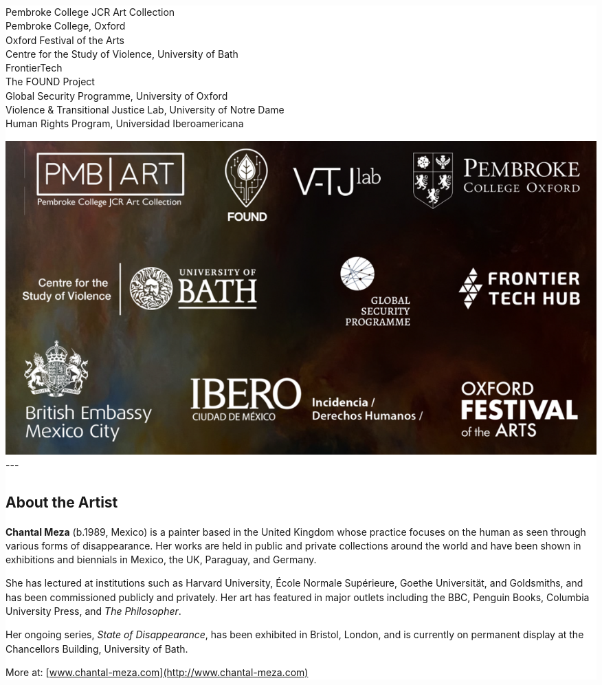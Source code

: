 Pembroke College JCR Art Collection  
Pembroke College, Oxford  
Oxford Festival of the Arts  
Centre for the Study of Violence, University of Bath  
FrontierTech  
The FOUND Project  
Global Security Programme, University of Oxford  
Violence & Transitional Justice Lab, University of Notre Dame  
Human Rights Program, Universidad Iberoamericana  

<img class="full-width-img" src="https://github.com/FOUND-project/found-project.github.io/blob/master/images/partners.png?raw=true" alt="Talks with mothers">
---

## About the Artist

**Chantal Meza** (b.1989, Mexico) is a painter based in the United Kingdom whose practice focuses on the human as seen through various forms of disappearance. Her works are held in public and private collections around the world and have been shown in exhibitions and biennials in Mexico, the UK, Paraguay, and Germany.

She has lectured at institutions such as Harvard University, École Normale Supérieure, Goethe Universität, and Goldsmiths, and has been commissioned publicly and privately. Her art has featured in major outlets including the BBC, Penguin Books, Columbia University Press, and *The Philosopher*.

Her ongoing series, *State of Disappearance*, has been exhibited in Bristol, London, and is currently on permanent display at the Chancellors Building, University of Bath.  

More at: [www.chantal-meza.com](http://www.chantal-meza.com)
